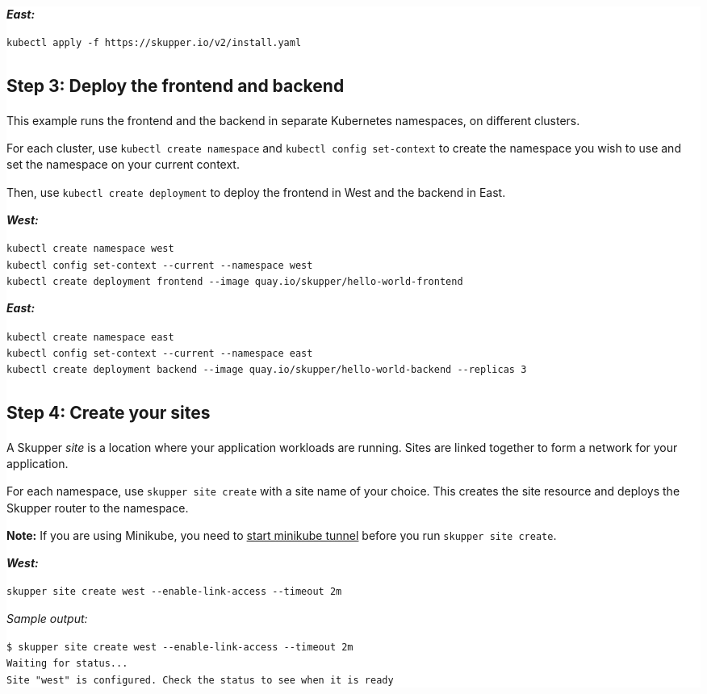 _**East:**_

~~~ shell
kubectl apply -f https://skupper.io/v2/install.yaml
~~~

## Step 3: Deploy the frontend and backend

This example runs the frontend and the backend in separate
Kubernetes namespaces, on different clusters.

For each cluster, use `kubectl create namespace` and `kubectl
config set-context` to create the namespace you wish to use and
set the namespace on your current context.

Then, use `kubectl create deployment` to deploy the frontend in
West and the backend in East.

_**West:**_

~~~ shell
kubectl create namespace west
kubectl config set-context --current --namespace west
kubectl create deployment frontend --image quay.io/skupper/hello-world-frontend
~~~

_**East:**_

~~~ shell
kubectl create namespace east
kubectl config set-context --current --namespace east
kubectl create deployment backend --image quay.io/skupper/hello-world-backend --replicas 3
~~~

## Step 4: Create your sites

A Skupper _site_ is a location where your application workloads
are running.  Sites are linked together to form a network for your
application.

For each namespace, use `skupper site create` with a site name of
your choice.  This creates the site resource and deploys the
Skupper router to the namespace.

**Note:** If you are using Minikube, you need to [start minikube
tunnel][minikube-tunnel] before you run `skupper site create`.



[minikube-tunnel]: https://skupper.io/start/minikube.html#running-minikube-tunnel

_**West:**_

~~~ shell
skupper site create west --enable-link-access --timeout 2m
~~~

_Sample output:_

~~~ console
$ skupper site create west --enable-link-access --timeout 2m
Waiting for status...
Site "west" is configured. Check the status to see when it is ready
~~~


[website]: https://skupper.io/
[examples]: https://skupper.io/examples/index.html
[kube-providers]: https://skupper.io/start/kubernetes.html
[install-kubectl]: https://kubernetes.io/docs/tasks/tools/install-kubectl/
[cli-install-script]: https://github.com/skupperproject/skupper-website/blob/main/input/install.sh
[cli-install-docs]: https://skupper.io/install/
[kubeconfig]: https://kubernetes.io/docs/concepts/configuration/organize-cluster-access-kubeconfig/
[skewer]: https://github.com/skupperproject/skewer